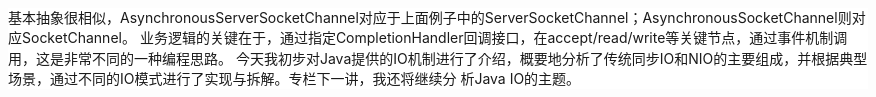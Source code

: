 基本抽象很相似，AsynchronousServerSocketChannel对应于上面例子中的ServerSocketChannel；AsynchronousSocketChannel则对应SocketChannel。
业务逻辑的关键在于，通过指定CompletionHandler回调接口，在accept/read/write等关键节点，通过事件机制调用，这是非常不同的一种编程思路。
今天我初步对Java提供的IO机制进行了介绍，概要地分析了传统同步IO和NIO的主要组成，并根据典型场景，通过不同的IO模式进行了实现与拆解。专栏下一讲，我还将继续分
析Java IO的主题。